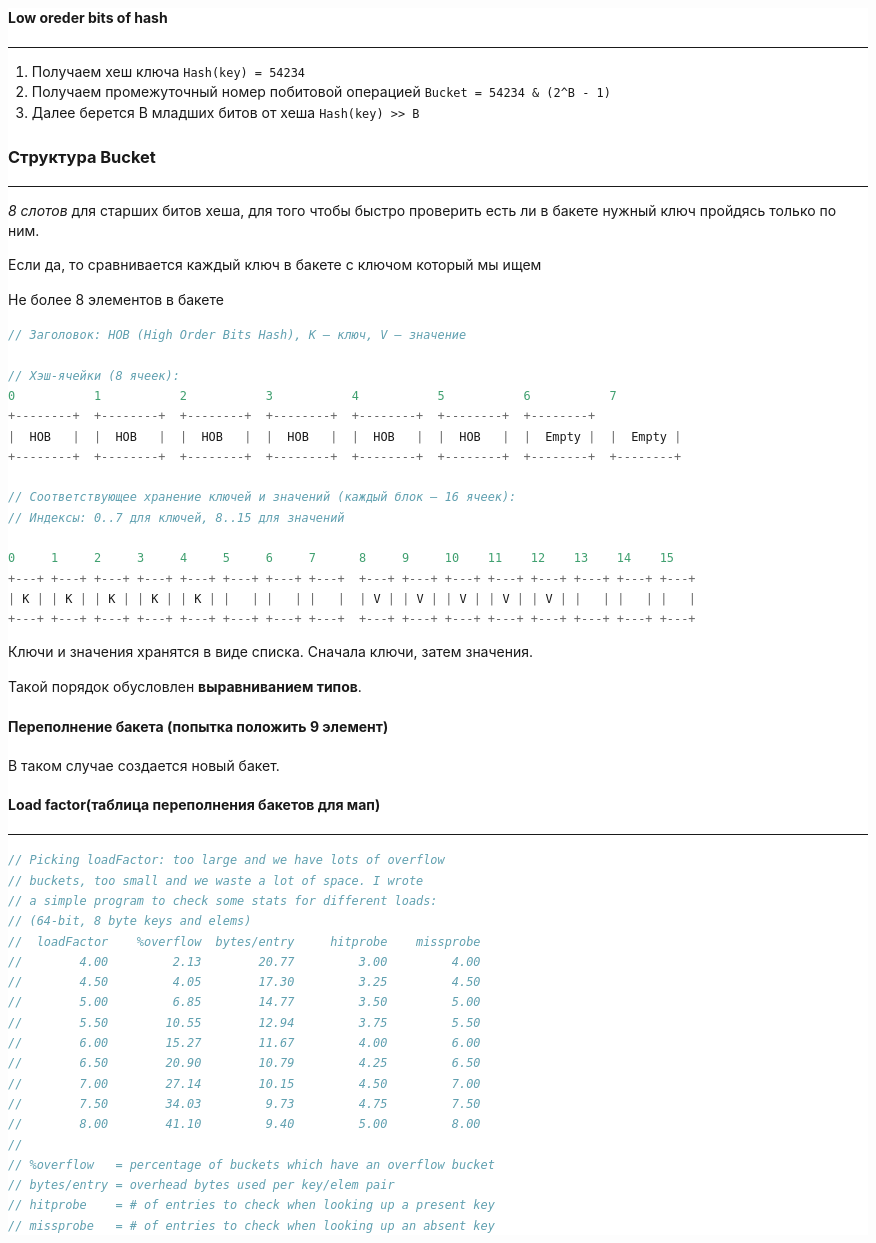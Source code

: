 #### Low oreder bits of hash

---

1) Получаем хеш ключа `Hash(key) = 54234`
2) Получаем промежуточный номер побитовой операцией `Bucket = 54234 & (2^B - 1)`
3) Далее берется B младших битов от хеша `Hash(key) >> B`

### Структура Bucket

---
*8 слотов* для старших битов хеша, для того чтобы быстро проверить есть ли в бакете нужный ключ пройдясь только по ним.

Если да, то сравнивается каждый ключ в бакете с ключом который мы ищем

Не более 8 элементов в бакете

```go
// Заголовок: HOB (High Order Bits Hash), K – ключ, V – значение

// Хэш-ячейки (8 ячеек):
0           1           2           3           4           5           6           7   
+--------+  +--------+  +--------+  +--------+  +--------+  +--------+  +--------+
|  HOB   |  |  HOB   |  |  HOB   |  |  HOB   |  |  HOB   |  |  HOB   |  |  Empty |  |  Empty |
+--------+  +--------+  +--------+  +--------+  +--------+  +--------+  +--------+  +--------+

// Соответствующее хранение ключей и значений (каждый блок – 16 ячеек):
// Индексы: 0..7 для ключей, 8..15 для значений

0     1     2     3     4     5     6     7      8     9     10    11    12    13    14    15
+---+ +---+ +---+ +---+ +---+ +---+ +---+ +---+  +---+ +---+ +---+ +---+ +---+ +---+ +---+ +---+
| K | | K | | K | | K | | K | |   | |   | |   |  | V | | V | | V | | V | | V | |   | |   | |   |
+---+ +---+ +---+ +---+ +---+ +---+ +---+ +---+  +---+ +---+ +---+ +---+ +---+ +---+ +---+ +---+
```

Ключи и значения хранятся в виде списка. Сначала ключи, затем значения.

Такой порядок обусловлен **выравниванием типов**.

#### Переполнение бакета (попытка положить 9 элемент)

В таком случае создается новый бакет.

#### Load factor(таблица переполнения бакетов для мап)

---

```go
// Picking loadFactor: too large and we have lots of overflow
// buckets, too small and we waste a lot of space. I wrote
// a simple program to check some stats for different loads:
// (64-bit, 8 byte keys and elems)
//  loadFactor    %overflow  bytes/entry     hitprobe    missprobe
//        4.00         2.13        20.77         3.00         4.00
//        4.50         4.05        17.30         3.25         4.50
//        5.00         6.85        14.77         3.50         5.00
//        5.50        10.55        12.94         3.75         5.50
//        6.00        15.27        11.67         4.00         6.00
//        6.50        20.90        10.79         4.25         6.50
//        7.00        27.14        10.15         4.50         7.00
//        7.50        34.03         9.73         4.75         7.50
//        8.00        41.10         9.40         5.00         8.00
//
// %overflow   = percentage of buckets which have an overflow bucket
// bytes/entry = overhead bytes used per key/elem pair
// hitprobe    = # of entries to check when looking up a present key
// missprobe   = # of entries to check when looking up an absent key
```
